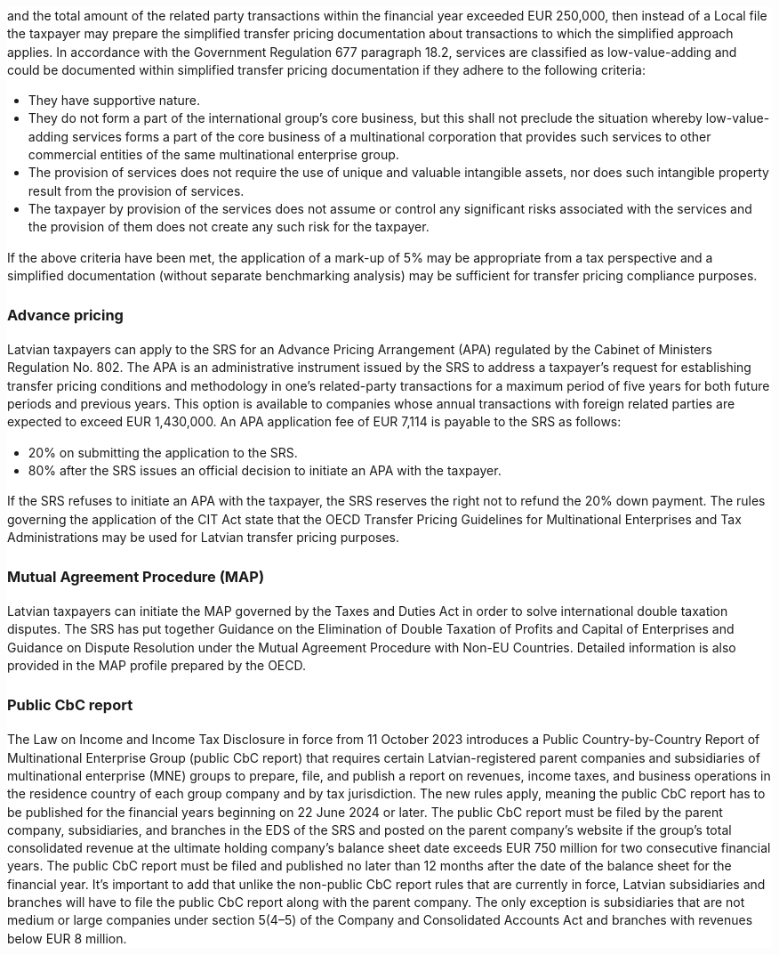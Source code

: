 
and the total amount of the related party transactions within the financial year exceeded EUR 250,000, then instead of a Local file the taxpayer may prepare the simplified transfer pricing documentation about transactions to which the simplified approach applies.
In accordance with the Government Regulation 677 paragraph 18.2, services are classified as low-value-adding and could be documented within simplified transfer pricing documentation if they adhere to the following criteria:
  * They have supportive nature.
  * They do not form a part of the international group’s core business, but this shall not preclude the situation whereby low-value-adding services forms a part of the core business of a multinational corporation that provides such services to other commercial entities of the same multinational enterprise group.
  * The provision of services does not require the use of unique and valuable intangible assets, nor does such intangible property result from the provision of services.
  * The taxpayer by provision of the services does not assume or control any significant risks associated with the services and the provision of them does not create any such risk for the taxpayer.


If the above criteria have been met, the application of a mark-up of 5% may be appropriate from a tax perspective and a simplified documentation (without separate benchmarking analysis) may be sufficient for transfer pricing compliance purposes.
### Advance pricing
Latvian taxpayers can apply to the SRS for an Advance Pricing Arrangement (APA) regulated by the Cabinet of Ministers Regulation No. 802. The APA is an administrative instrument issued by the SRS to address a taxpayer’s request for establishing transfer pricing conditions and methodology in one’s related-party transactions for a maximum period of five years for both future periods and previous years.
This option is available to companies whose annual transactions with foreign related parties are expected to exceed EUR 1,430,000.
An APA application fee of EUR 7,114 is payable to the SRS as follows:
  * 20% on submitting the application to the SRS.
  * 80% after the SRS issues an official decision to initiate an APA with the taxpayer.


If the SRS refuses to initiate an APA with the taxpayer, the SRS reserves the right not to refund the 20% down payment.
The rules governing the application of the CIT Act state that the OECD Transfer Pricing Guidelines for Multinational Enterprises and Tax Administrations may be used for Latvian transfer pricing purposes.
### Mutual Agreement Procedure (MAP)
Latvian taxpayers can initiate the MAP governed by the Taxes and Duties Act in order to solve international double taxation disputes. The SRS has put together Guidance on the Elimination of Double Taxation of Profits and Capital of Enterprises and Guidance on Dispute Resolution under the Mutual Agreement Procedure with Non-EU Countries. Detailed information is also provided in the MAP profile prepared by the OECD.
### Public CbC report
The Law on Income and Income Tax Disclosure in force from 11 October 2023 introduces a Public Country-by-Country Report of Multinational Enterprise Group (public CbC report) that requires certain Latvian-registered parent companies and subsidiaries of multinational enterprise (MNE) groups to prepare, file, and publish a report on revenues, income taxes, and business operations in the residence country of each group company and by tax jurisdiction. The new rules apply, meaning the public CbC report has to be published for the financial years beginning on 22 June 2024 or later. The public CbC report must be filed by the parent company, subsidiaries, and branches in the EDS of the SRS and posted on the parent company’s website if the group’s total consolidated revenue at the ultimate holding company’s balance sheet date exceeds EUR 750 million for two consecutive financial years. The public CbC report must be filed and published no later than 12 months after the date of the balance sheet for the financial year.
It’s important to add that unlike the non-public CbC report rules that are currently in force, Latvian subsidiaries and branches will have to file the public CbC report along with the parent company. The only exception is subsidiaries that are not medium or large companies under section 5(4–5) of the Company and Consolidated Accounts Act and branches with revenues below EUR 8 million.